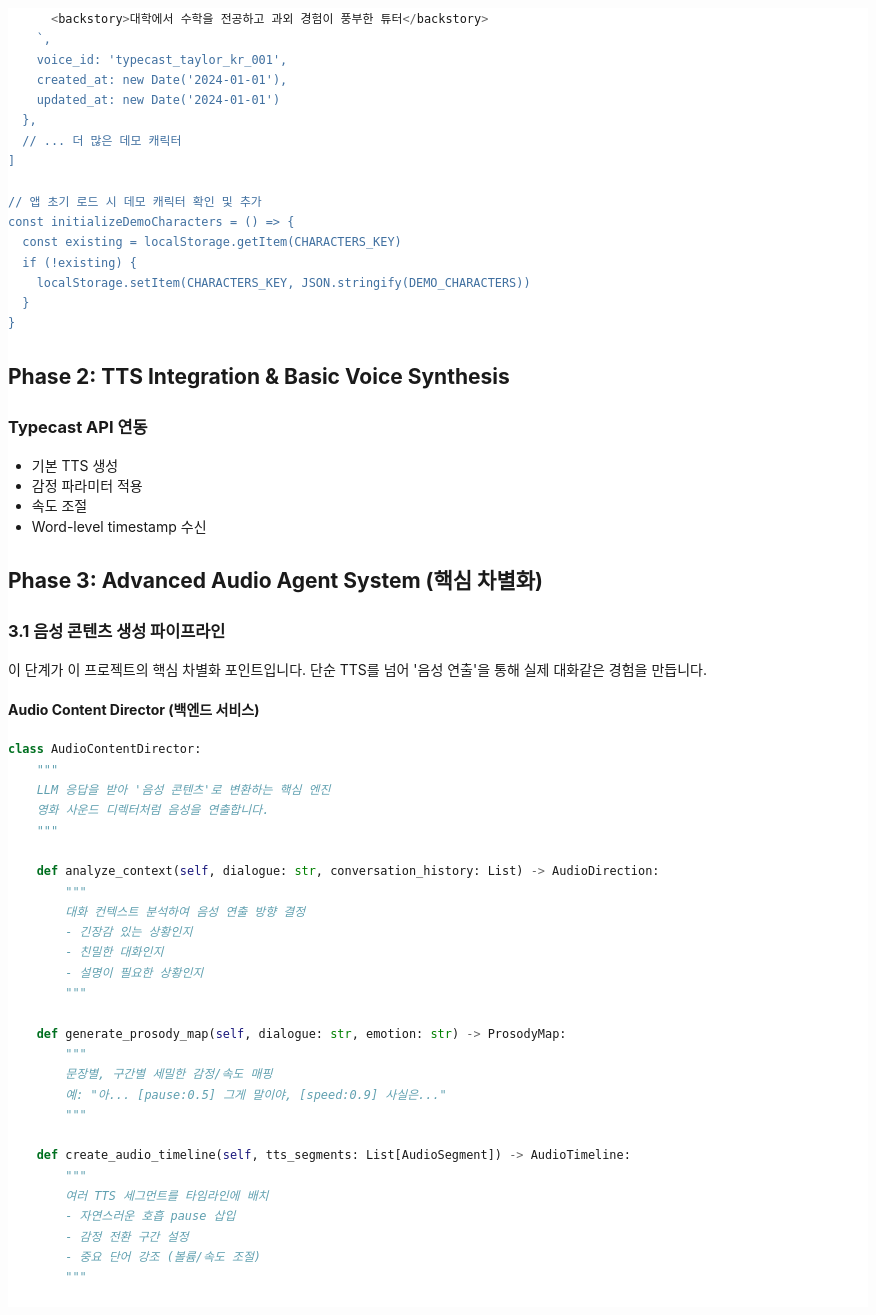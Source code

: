 ```typescript
      <backstory>대학에서 수학을 전공하고 과외 경험이 풍부한 튜터</backstory>
    `,
    voice_id: 'typecast_taylor_kr_001',
    created_at: new Date('2024-01-01'),
    updated_at: new Date('2024-01-01')
  },
  // ... 더 많은 데모 캐릭터
]

// 앱 초기 로드 시 데모 캐릭터 확인 및 추가
const initializeDemoCharacters = () => {
  const existing = localStorage.getItem(CHARACTERS_KEY)
  if (!existing) {
    localStorage.setItem(CHARACTERS_KEY, JSON.stringify(DEMO_CHARACTERS))
  }
}
```

## Phase 2: TTS Integration & Basic Voice Synthesis

### Typecast API 연동
- 기본 TTS 생성
- 감정 파라미터 적용
- 속도 조절
- Word-level timestamp 수신

## Phase 3: Advanced Audio Agent System (핵심 차별화)

### 3.1 음성 콘텐츠 생성 파이프라인

이 단계가 이 프로젝트의 핵심 차별화 포인트입니다. 단순 TTS를 넘어 '음성 연출'을 통해 실제 대화같은 경험을 만듭니다.

#### Audio Content Director (백엔드 서비스)
```python
class AudioContentDirector:
    """
    LLM 응답을 받아 '음성 콘텐츠'로 변환하는 핵심 엔진
    영화 사운드 디렉터처럼 음성을 연출합니다.
    """
    
    def analyze_context(self, dialogue: str, conversation_history: List) -> AudioDirection:
        """
        대화 컨텍스트 분석하여 음성 연출 방향 결정
        - 긴장감 있는 상황인지
        - 친밀한 대화인지
        - 설명이 필요한 상황인지
        """
        
    def generate_prosody_map(self, dialogue: str, emotion: str) -> ProsodyMap:
        """
        문장별, 구간별 세밀한 감정/속도 매핑
        예: "아... [pause:0.5] 그게 말이야, [speed:0.9] 사실은..."
        """
        
    def create_audio_timeline(self, tts_segments: List[AudioSegment]) -> AudioTimeline:
        """
        여러 TTS 세그먼트를 타임라인에 배치
        - 자연스러운 호흡 pause 삽입
        - 감정 전환 구간 설정
        - 중요 단어 강조 (볼륨/속도 조절)
        """
        
```